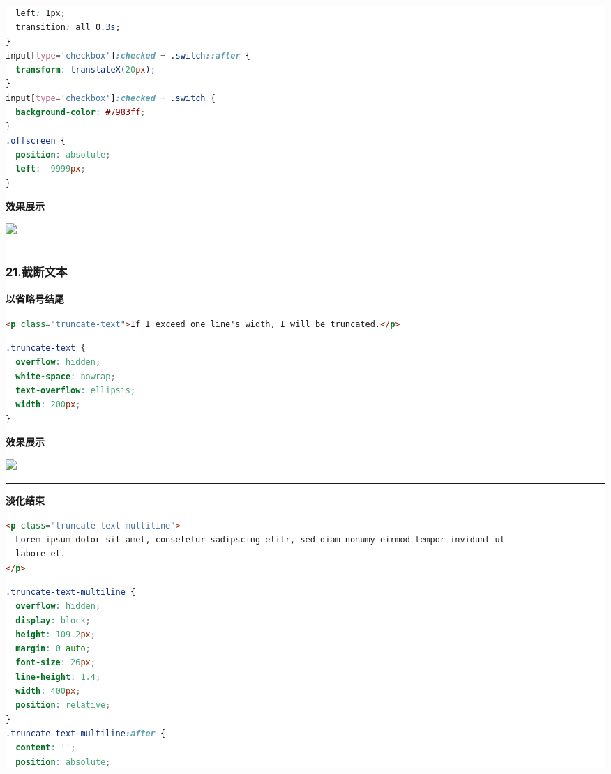```css
  left: 1px;
  transition: all 0.3s;
}
input[type='checkbox']:checked + .switch::after {
  transform: translateX(20px);
}
input[type='checkbox']:checked + .switch {
  background-color: #7983ff;
}
.offscreen {
  position: absolute;
  left: -9999px;
}
```

**效果展示**

<img src="https://itzkp-1253302184.cos.ap-beijing.myqcloud.com/notes/1.quickcheck/1.%E5%89%8D%E7%AB%AF/1.%E5%B8%83%E5%B1%80%E4%B8%8E%E6%A0%B7%E5%BC%8F%E9%80%9F%E6%9F%A5/24.gif" />

---

### 21.截断文本

**以省略号结尾**

```html
<p class="truncate-text">If I exceed one line's width, I will be truncated.</p>
```

```css
.truncate-text {
  overflow: hidden;
  white-space: nowrap;
  text-overflow: ellipsis;
  width: 200px;
}
```

**效果展示**

<img src="https://itzkp-1253302184.cos.ap-beijing.myqcloud.com/notes/1.quickcheck/1.%E5%89%8D%E7%AB%AF/1.%E5%B8%83%E5%B1%80%E4%B8%8E%E6%A0%B7%E5%BC%8F%E9%80%9F%E6%9F%A5/26.png" />

---

**淡化结束**

```html
<p class="truncate-text-multiline">
  Lorem ipsum dolor sit amet, consetetur sadipscing elitr, sed diam nonumy eirmod tempor invidunt ut
  labore et.
</p>
```

```css
.truncate-text-multiline {
  overflow: hidden;
  display: block;
  height: 109.2px;
  margin: 0 auto;
  font-size: 26px;
  line-height: 1.4;
  width: 400px;
  position: relative;
}
.truncate-text-multiline:after {
  content: '';
  position: absolute;
```